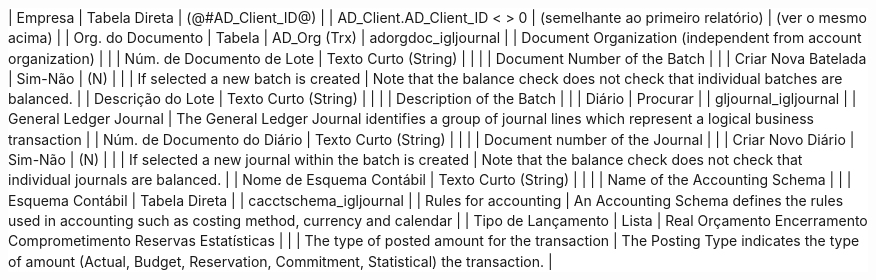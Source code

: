 |            Empresa             |    Tabela Direta     |                       (@\#AD\_Client\_ID@)                        |                               | AD\_Client.AD\_Client\_ID \< \> 0 |                    (semelhante ao primeiro relatório)                     |                                                                                                                      (ver o mesmo acima)                                                                                                                      |
|       Org. do Documento        |        Tabela        |                           AD\_Org (Trx)                           |     adorgdoc\_igljournal      |                                   |       Document Organization (independent from account organization)       |                                                                                                                                                                                                                                                               |
|   Núm. de Documento de Lote    | Texto Curto (String) |                                                                   |                               |                                   |                       Document Number of the Batch                        |                                                                                                                                                                                                                                                               |
|      Criar Nova Batelada       |       Sim-Não        |                                (N)                                |                               |                                   |                    If selected a new batch is created                     |                                                                                       Note that the balance check does not check that individual batches are balanced.                                                                                        |
|       Descrição do Lote        | Texto Curto (String) |                                                                   |                               |                                   |                         Description of the Batch                          |                                                                                                                                                                                                                                                               |
|             Diário             |       Procurar       |                                                                   |     gljournal\_igljournal     |                                   |                          General Ledger Journal                           |                                                                         The General Ledger Journal identifies a group of journal lines which represent a logical business transaction                                                                         |
|  Núm. de Documento do Diário   | Texto Curto (String) |                                                                   |                               |                                   |                      Document number of the Journal                       |                                                                                                                                                                                                                                                               |
|       Criar Novo Diário        |       Sim-Não        |                                (N)                                |                               |                                   |           If selected a new journal within the batch is created           |                                                                                       Note that the balance check does not check that individual journals are balanced.                                                                                       |
|    Nome de Esquema Contábil    | Texto Curto (String) |                                                                   |                               |                                   |                       Name of the Accounting Schema                       |                                                                                                                                                                                                                                                               |
|        Esquema Contábil        |    Tabela Direta     |                                                                   |    cacctschema\_igljournal    |                                   |                           Rules for accounting                            |                                                                            An Accounting Schema defines the rules used in accounting such as costing method, currency and calendar                                                                            |
|       Tipo de Lançamento       |        Lista         | Real Orçamento Encerramento Comprometimento Reservas Estatísticas |                               |                                   |               The type of posted amount for the transaction               |                                                                     The Posting Type indicates the type of amount (Actual, Budget, Reservation, Commitment, Statistical) the transaction.                                                                     |